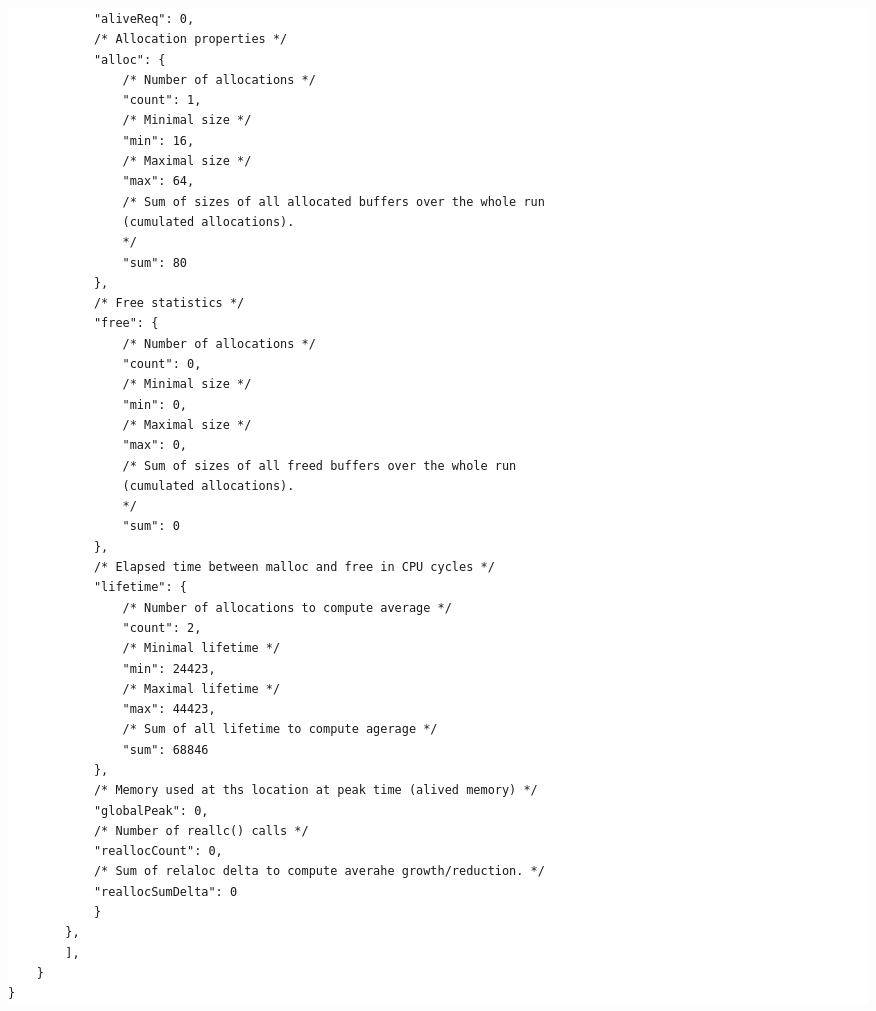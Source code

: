 ```json5
            "aliveReq": 0,
            /* Allocation properties */
            "alloc": {
                /* Number of allocations */
                "count": 1,
                /* Minimal size */
                "min": 16,
                /* Maximal size */
                "max": 64,
                /* Sum of sizes of all allocated buffers over the whole run
                (cumulated allocations).
                */
                "sum": 80
            },
            /* Free statistics */
            "free": {
                /* Number of allocations */
                "count": 0,
                /* Minimal size */
                "min": 0,
                /* Maximal size */
                "max": 0,
                /* Sum of sizes of all freed buffers over the whole run
                (cumulated allocations).
                */
                "sum": 0
            },
            /* Elapsed time between malloc and free in CPU cycles */
            "lifetime": {
                /* Number of allocations to compute average */
                "count": 2,
                /* Minimal lifetime */
                "min": 24423,
                /* Maximal lifetime */
                "max": 44423,
                /* Sum of all lifetime to compute agerage */
                "sum": 68846
            },
            /* Memory used at ths location at peak time (alived memory) */
            "globalPeak": 0,
            /* Number of reallc() calls */
            "reallocCount": 0,
            /* Sum of relaloc delta to compute averahe growth/reduction. */
            "reallocSumDelta": 0
            }
        },
        ],
    }
}
```
